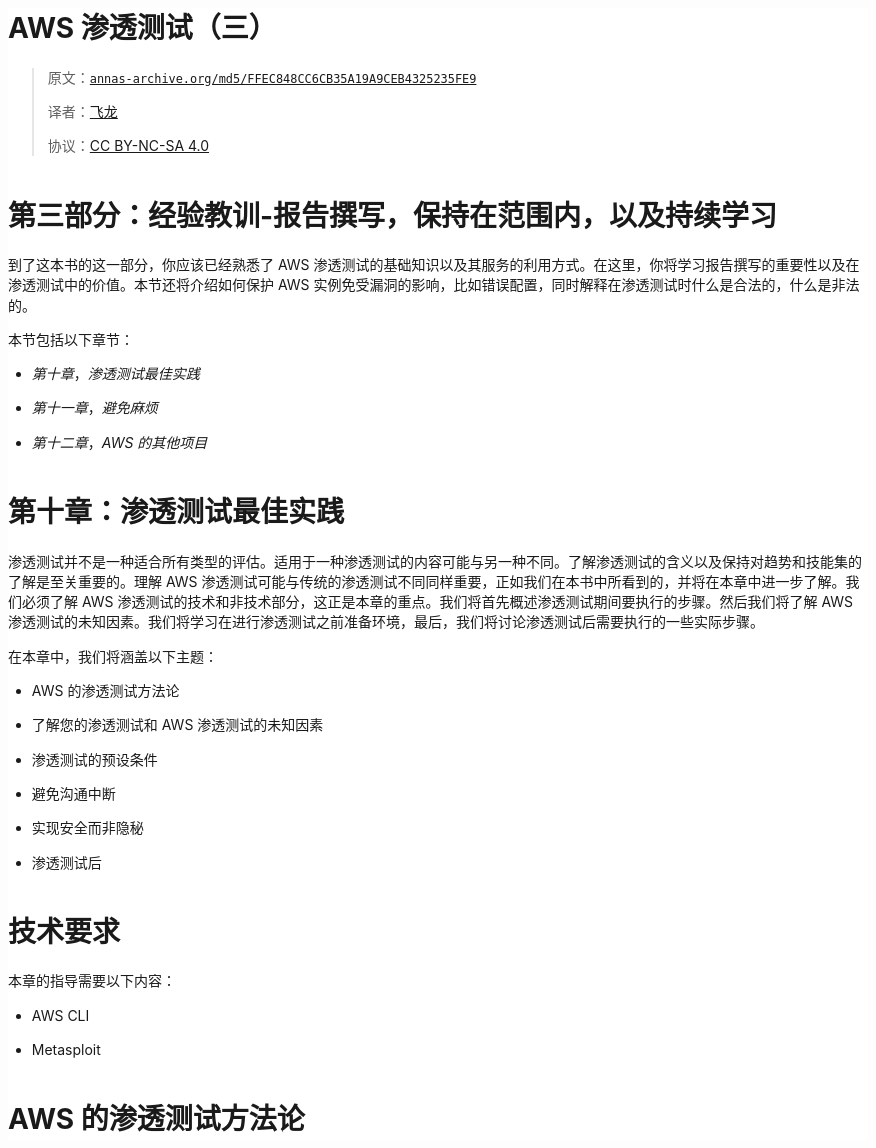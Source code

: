 # AWS 渗透测试（三）

> 原文：[`annas-archive.org/md5/FFEC848CC6CB35A19A9CEB4325235FE9`](https://annas-archive.org/md5/FFEC848CC6CB35A19A9CEB4325235FE9)
> 
> 译者：[飞龙](https://github.com/wizardforcel)
> 
> 协议：[CC BY-NC-SA 4.0](http://creativecommons.org/licenses/by-nc-sa/4.0/)

# 第三部分：经验教训-报告撰写，保持在范围内，以及持续学习

到了这本书的这一部分，你应该已经熟悉了 AWS 渗透测试的基础知识以及其服务的利用方式。在这里，你将学习报告撰写的重要性以及在渗透测试中的价值。本节还将介绍如何保护 AWS 实例免受漏洞的影响，比如错误配置，同时解释在渗透测试时什么是合法的，什么是非法的。

本节包括以下章节：

+   *第十章*，*渗透测试最佳实践*

+   *第十一章*，*避免麻烦*

+   *第十二章*，*AWS 的其他项目*


# 第十章：渗透测试最佳实践

渗透测试并不是一种适合所有类型的评估。适用于一种渗透测试的内容可能与另一种不同。了解渗透测试的含义以及保持对趋势和技能集的了解是至关重要的。理解 AWS 渗透测试可能与传统的渗透测试不同同样重要，正如我们在本书中所看到的，并将在本章中进一步了解。我们必须了解 AWS 渗透测试的技术和非技术部分，这正是本章的重点。我们将首先概述渗透测试期间要执行的步骤。然后我们将了解 AWS 渗透测试的未知因素。我们将学习在进行渗透测试之前准备环境，最后，我们将讨论渗透测试后需要执行的一些实际步骤。

在本章中，我们将涵盖以下主题：

+   AWS 的渗透测试方法论

+   了解您的渗透测试和 AWS 渗透测试的未知因素

+   渗透测试的预设条件

+   避免沟通中断

+   实现安全而非隐秘

+   渗透测试后

# 技术要求

本章的指导需要以下内容：

+   AWS CLI

+   Metasploit

# AWS 的渗透测试方法论
